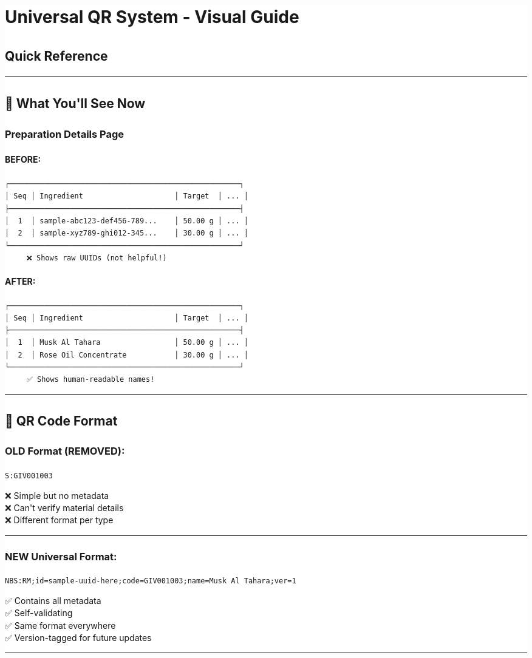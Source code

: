 # Universal QR System - Visual Guide
## Quick Reference

---

## 🎯 **What You'll See Now**

### **Preparation Details Page**

#### **BEFORE:**
```
┌─────────────────────────────────────────────────────┐
│ Seq │ Ingredient                     │ Target  │ ... │
├─────────────────────────────────────────────────────┤
│  1  │ sample-abc123-def456-789...    │ 50.00 g │ ... │
│  2  │ sample-xyz789-ghi012-345...    │ 30.00 g │ ... │
└─────────────────────────────────────────────────────┘
     ❌ Shows raw UUIDs (not helpful!)
```

#### **AFTER:**
```
┌─────────────────────────────────────────────────────┐
│ Seq │ Ingredient                     │ Target  │ ... │
├─────────────────────────────────────────────────────┤
│  1  │ Musk Al Tahara                 │ 50.00 g │ ... │
│  2  │ Rose Oil Concentrate           │ 30.00 g │ ... │
└─────────────────────────────────────────────────────┘
     ✅ Shows human-readable names!
```

---

## 📱 **QR Code Format**

### **OLD Format (REMOVED):**
```
S:GIV001003
```
❌ Simple but no metadata  
❌ Can't verify material details  
❌ Different format per type  

---

### **NEW Universal Format:**
```
NBS:RM;id=sample-uuid-here;code=GIV001003;name=Musk Al Tahara;ver=1
```
✅ Contains all metadata  
✅ Self-validating  
✅ Same format everywhere  
✅ Version-tagged for future updates  

---